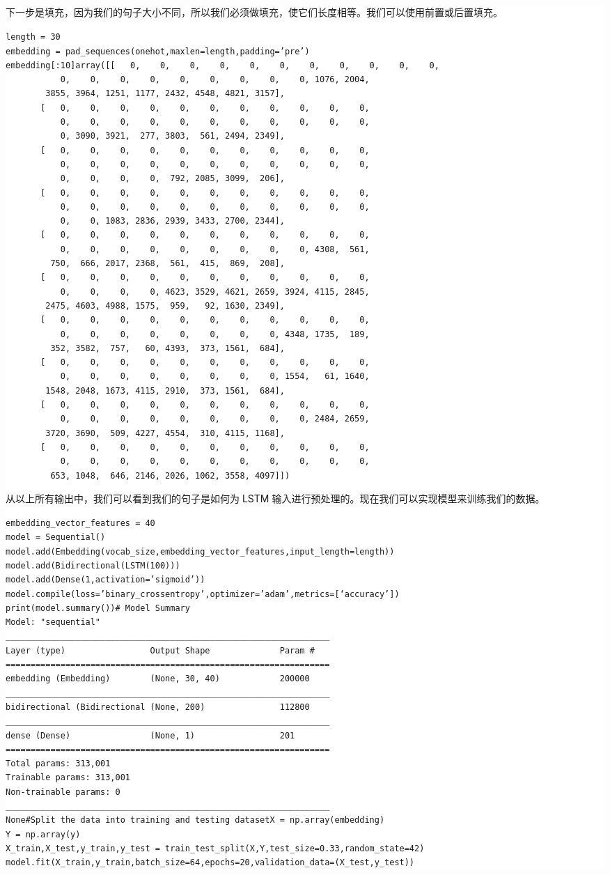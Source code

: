 下一步是填充，因为我们的句子大小不同，所以我们必须做填充，使它们长度相等。我们可以使用前置或后置填充。

```
length = 30
embedding = pad_sequences(onehot,maxlen=length,padding=’pre’)
embedding[:10]array([[   0,    0,    0,    0,    0,    0,    0,    0,    0,    0,    0,
           0,    0,    0,    0,    0,    0,    0,    0,    0, 1076, 2004,
        3855, 3964, 1251, 1177, 2432, 4548, 4821, 3157],
       [   0,    0,    0,    0,    0,    0,    0,    0,    0,    0,    0,
           0,    0,    0,    0,    0,    0,    0,    0,    0,    0,    0,
           0, 3090, 3921,  277, 3803,  561, 2494, 2349],
       [   0,    0,    0,    0,    0,    0,    0,    0,    0,    0,    0,
           0,    0,    0,    0,    0,    0,    0,    0,    0,    0,    0,
           0,    0,    0,    0,  792, 2085, 3099,  206],
       [   0,    0,    0,    0,    0,    0,    0,    0,    0,    0,    0,
           0,    0,    0,    0,    0,    0,    0,    0,    0,    0,    0,
           0,    0, 1083, 2836, 2939, 3433, 2700, 2344],
       [   0,    0,    0,    0,    0,    0,    0,    0,    0,    0,    0,
           0,    0,    0,    0,    0,    0,    0,    0,    0, 4308,  561,
         750,  666, 2017, 2368,  561,  415,  869,  208],
       [   0,    0,    0,    0,    0,    0,    0,    0,    0,    0,    0,
           0,    0,    0,    0, 4623, 3529, 4621, 2659, 3924, 4115, 2845,
        2475, 4603, 4988, 1575,  959,   92, 1630, 2349],
       [   0,    0,    0,    0,    0,    0,    0,    0,    0,    0,    0,
           0,    0,    0,    0,    0,    0,    0,    0, 4348, 1735,  189,
         352, 3582,  757,   60, 4393,  373, 1561,  684],
       [   0,    0,    0,    0,    0,    0,    0,    0,    0,    0,    0,
           0,    0,    0,    0,    0,    0,    0,    0, 1554,   61, 1640,
        1548, 2048, 1673, 4115, 2910,  373, 1561,  684],
       [   0,    0,    0,    0,    0,    0,    0,    0,    0,    0,    0,
           0,    0,    0,    0,    0,    0,    0,    0,    0, 2484, 2659,
        3720, 3690,  509, 4227, 4554,  310, 4115, 1168],
       [   0,    0,    0,    0,    0,    0,    0,    0,    0,    0,    0,
           0,    0,    0,    0,    0,    0,    0,    0,    0,    0,    0,
         653, 1048,  646, 2146, 2026, 1062, 3558, 4097]])
```

从以上所有输出中，我们可以看到我们的句子是如何为 LSTM 输入进行预处理的。现在我们可以实现模型来训练我们的数据。

```
embedding_vector_features = 40
model = Sequential()
model.add(Embedding(vocab_size,embedding_vector_features,input_length=length))
model.add(Bidirectional(LSTM(100)))
model.add(Dense(1,activation=’sigmoid’))
model.compile(loss=’binary_crossentropy’,optimizer=’adam’,metrics=[‘accuracy’])
print(model.summary())# Model Summary 
Model: "sequential"
_________________________________________________________________
Layer (type)                 Output Shape              Param #   
=================================================================
embedding (Embedding)        (None, 30, 40)            200000    
_________________________________________________________________
bidirectional (Bidirectional (None, 200)               112800    
_________________________________________________________________
dense (Dense)                (None, 1)                 201       
=================================================================
Total params: 313,001
Trainable params: 313,001
Non-trainable params: 0
_________________________________________________________________
None#Split the data into training and testing datasetX = np.array(embedding)
Y = np.array(y)
X_train,X_test,y_train,y_test = train_test_split(X,Y,test_size=0.33,random_state=42)
model.fit(X_train,y_train,batch_size=64,epochs=20,validation_data=(X_test,y_test))
```